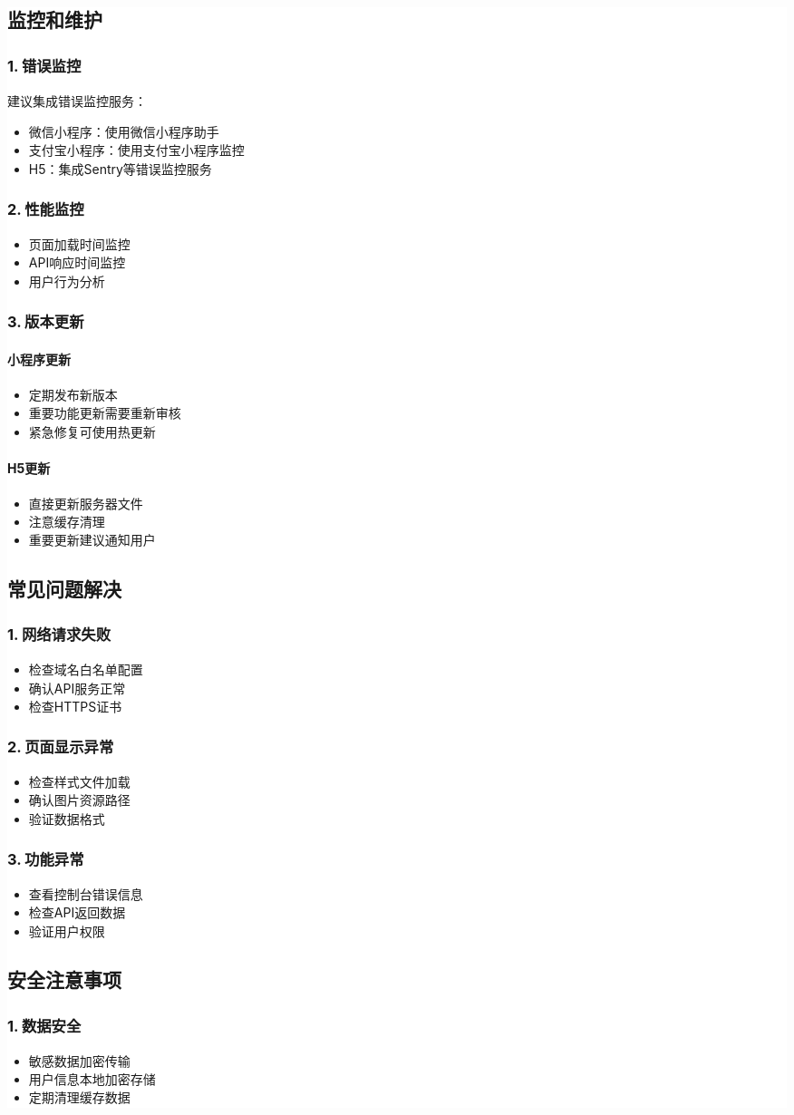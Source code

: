 ## 监控和维护

### 1. 错误监控

建议集成错误监控服务：
- 微信小程序：使用微信小程序助手
- 支付宝小程序：使用支付宝小程序监控
- H5：集成Sentry等错误监控服务

### 2. 性能监控

- 页面加载时间监控
- API响应时间监控
- 用户行为分析

### 3. 版本更新

#### 小程序更新
- 定期发布新版本
- 重要功能更新需要重新审核
- 紧急修复可使用热更新

#### H5更新
- 直接更新服务器文件
- 注意缓存清理
- 重要更新建议通知用户

## 常见问题解决

### 1. 网络请求失败
- 检查域名白名单配置
- 确认API服务正常
- 检查HTTPS证书

### 2. 页面显示异常
- 检查样式文件加载
- 确认图片资源路径
- 验证数据格式

### 3. 功能异常
- 查看控制台错误信息
- 检查API返回数据
- 验证用户权限

## 安全注意事项

### 1. 数据安全
- 敏感数据加密传输
- 用户信息本地加密存储
- 定期清理缓存数据
